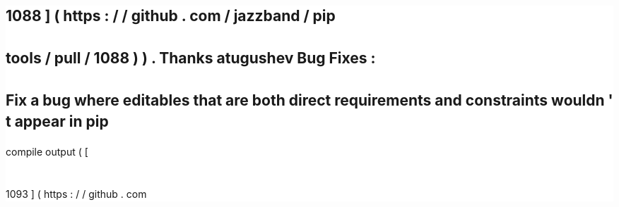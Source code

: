 #
1088
]
(
https
:
/
/
github
.
com
/
jazzband
/
pip
-
tools
/
pull
/
1088
)
)
.
Thanks
atugushev
Bug
Fixes
:
-
Fix
a
bug
where
editables
that
are
both
direct
requirements
and
constraints
wouldn
'
t
appear
in
pip
-
compile
output
(
[
#
1093
]
(
https
:
/
/
github
.
com